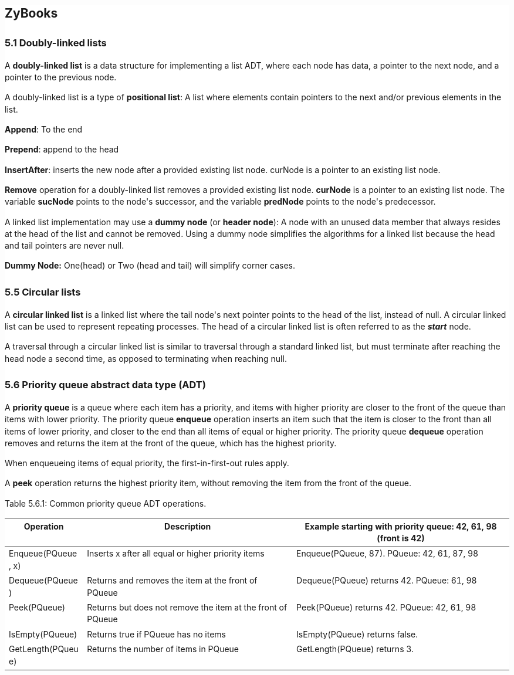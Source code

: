 ## ZyBooks

### 5.1 Doubly-linked lists

A **doubly-linked list** is a data structure for implementing a list ADT, where each node has data, a pointer to the next node, and a pointer to the previous node. 

A doubly-linked list is a type of **positional list**: A list where elements contain pointers to the next and/or previous elements in the list.

**Append**: To the end

**Prepend**: append to the head

**InsertAfter**: inserts the new node after a provided existing list node. curNode is a pointer to an existing list node.

**Remove** operation for a doubly-linked list removes a provided existing list node. **curNode** is a pointer to an existing list node. The variable **sucNode** points to the node's successor, and the variable **predNode** points to the node's predecessor. 

A linked list implementation may use a **dummy node** (or **header node**): A node with an unused data member that always resides at the head of the list and cannot be removed. Using a dummy node simplifies the algorithms for a linked list because the head and tail pointers are never null.

**Dummy Node:** One(head) or Two (head and tail) will simplify corner cases. 

### 5.5 Circular lists

A **circular linked list** is a linked list where the tail node's next pointer points to the head of the list, instead of null. A circular linked list can be used to represent repeating processes. The head of a circular linked list is often referred to as the ***start*** node.

A traversal through a circular linked list is similar to traversal through a standard linked list, but must terminate after reaching the head node a second time, as opposed to terminating when reaching null.

### 5.6 Priority queue abstract data type (ADT)

A **priority queue** is a queue where each item has a priority, and items with higher priority are closer to the front of the queue than items with lower priority. The priority queue **enqueue** operation inserts an item such that the item is closer to the front than all items of lower priority, and closer to the end than all items of equal or higher priority. The priority queue **dequeue** operation removes and returns the item at the front of the queue, which has the highest priority.

When enqueueing items of equal priority, the first-in-first-out rules apply.

A **peek** operation returns the highest priority item, without removing the item from the front of the queue.

Table 5.6.1: Common priority queue ADT operations.

| Operation          | Description                                                 | Example starting with priority queue: 42, 61, 98 (front is 42) |
| ------------------ | ----------------------------------------------------------- | ------------------------------------------------------------ |
| Enqueue(PQueue, x) | Inserts x after all equal or higher priority items          | Enqueue(PQueue, 87). PQueue: 42, 61, 87, 98                  |
| Dequeue(PQueue)    | Returns and removes the item at the front of PQueue         | Dequeue(PQueue) returns 42. PQueue: 61, 98                   |
| Peek(PQueue)       | Returns but does not remove the item at the front of PQueue | Peek(PQueue) returns 42. PQueue: 42, 61, 98                  |
| IsEmpty(PQueue)    | Returns true if PQueue has no items                         | IsEmpty(PQueue) returns false.                               |
| GetLength(PQueue)  | Returns the number of items in PQueue                       | GetLength(PQueue) returns 3.                                 |
